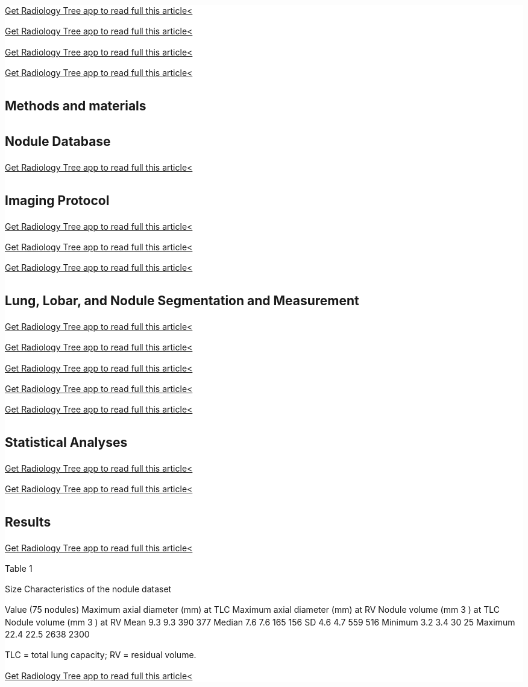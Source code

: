[Get Radiology Tree app to read full this article<](https://clinicalpub.com/app)

[Get Radiology Tree app to read full this article<](https://clinicalpub.com/app)

[Get Radiology Tree app to read full this article<](https://clinicalpub.com/app)

[Get Radiology Tree app to read full this article<](https://clinicalpub.com/app)

## Methods and materials

## Nodule Database

[Get Radiology Tree app to read full this article<](https://clinicalpub.com/app)

## Imaging Protocol

[Get Radiology Tree app to read full this article<](https://clinicalpub.com/app)

[Get Radiology Tree app to read full this article<](https://clinicalpub.com/app)

[Get Radiology Tree app to read full this article<](https://clinicalpub.com/app)

## Lung, Lobar, and Nodule Segmentation and Measurement

[Get Radiology Tree app to read full this article<](https://clinicalpub.com/app)

[Get Radiology Tree app to read full this article<](https://clinicalpub.com/app)

[Get Radiology Tree app to read full this article<](https://clinicalpub.com/app)

[Get Radiology Tree app to read full this article<](https://clinicalpub.com/app)

[Get Radiology Tree app to read full this article<](https://clinicalpub.com/app)

## Statistical Analyses

[Get Radiology Tree app to read full this article<](https://clinicalpub.com/app)

[Get Radiology Tree app to read full this article<](https://clinicalpub.com/app)

## Results

[Get Radiology Tree app to read full this article<](https://clinicalpub.com/app)

Table 1


Size Characteristics of the nodule dataset


Value (75 nodules) Maximum axial diameter (mm) at TLC Maximum axial diameter (mm) at RV Nodule volume (mm  3  ) at TLC Nodule volume (mm  3  ) at RV Mean 9.3 9.3 390 377 Median 7.6 7.6 165 156 SD 4.6 4.7 559 516 Minimum 3.2 3.4 30 25 Maximum 22.4 22.5 2638 2300

TLC = total lung capacity; RV = residual volume.


[Get Radiology Tree app to read full this article<](https://clinicalpub.com/app)
